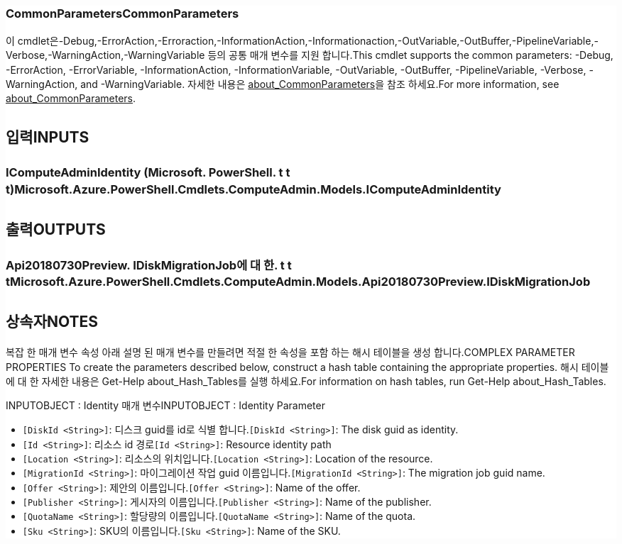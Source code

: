 ### <span data-ttu-id="17096-129">CommonParameters</span><span class="sxs-lookup"><span data-stu-id="17096-129">CommonParameters</span></span>
<span data-ttu-id="17096-130">이 cmdlet은-Debug,-ErrorAction,-Erroraction,-InformationAction,-Informationaction,-OutVariable,-OutBuffer,-PipelineVariable,-Verbose,-WarningAction,-WarningVariable 등의 공통 매개 변수를 지원 합니다.</span><span class="sxs-lookup"><span data-stu-id="17096-130">This cmdlet supports the common parameters: -Debug, -ErrorAction, -ErrorVariable, -InformationAction, -InformationVariable, -OutVariable, -OutBuffer, -PipelineVariable, -Verbose, -WarningAction, and -WarningVariable.</span></span> <span data-ttu-id="17096-131">자세한 내용은 [about_CommonParameters](http://go.microsoft.com/fwlink/?LinkID=113216)을 참조 하세요.</span><span class="sxs-lookup"><span data-stu-id="17096-131">For more information, see [about_CommonParameters](http://go.microsoft.com/fwlink/?LinkID=113216).</span></span>

## <span data-ttu-id="17096-132">입력</span><span class="sxs-lookup"><span data-stu-id="17096-132">INPUTS</span></span>

### <span data-ttu-id="17096-133">IComputeAdminIdentity (Microsoft. PowerShell. t t t)</span><span class="sxs-lookup"><span data-stu-id="17096-133">Microsoft.Azure.PowerShell.Cmdlets.ComputeAdmin.Models.IComputeAdminIdentity</span></span>

## <span data-ttu-id="17096-134">출력</span><span class="sxs-lookup"><span data-stu-id="17096-134">OUTPUTS</span></span>

### <span data-ttu-id="17096-135">Api20180730Preview. IDiskMigrationJob에 대 한. t t t</span><span class="sxs-lookup"><span data-stu-id="17096-135">Microsoft.Azure.PowerShell.Cmdlets.ComputeAdmin.Models.Api20180730Preview.IDiskMigrationJob</span></span>



## <span data-ttu-id="17096-136">상속자</span><span class="sxs-lookup"><span data-stu-id="17096-136">NOTES</span></span>

<span data-ttu-id="17096-137">복잡 한 매개 변수 속성 아래 설명 된 매개 변수를 만들려면 적절 한 속성을 포함 하는 해시 테이블을 생성 합니다.</span><span class="sxs-lookup"><span data-stu-id="17096-137">COMPLEX PARAMETER PROPERTIES To create the parameters described below, construct a hash table containing the appropriate properties.</span></span> <span data-ttu-id="17096-138">해시 테이블에 대 한 자세한 내용은 Get-Help about_Hash_Tables를 실행 하세요.</span><span class="sxs-lookup"><span data-stu-id="17096-138">For information on hash tables, run Get-Help about_Hash_Tables.</span></span>

<span data-ttu-id="17096-139">INPUTOBJECT <IComputeAdminIdentity> : Identity 매개 변수</span><span class="sxs-lookup"><span data-stu-id="17096-139">INPUTOBJECT <IComputeAdminIdentity>: Identity Parameter</span></span>
  - <span data-ttu-id="17096-140">`[DiskId <String>]`: 디스크 guid를 id로 식별 합니다.</span><span class="sxs-lookup"><span data-stu-id="17096-140">`[DiskId <String>]`: The disk guid as identity.</span></span>
  - <span data-ttu-id="17096-141">`[Id <String>]`: 리소스 id 경로</span><span class="sxs-lookup"><span data-stu-id="17096-141">`[Id <String>]`: Resource identity path</span></span>
  - <span data-ttu-id="17096-142">`[Location <String>]`: 리소스의 위치입니다.</span><span class="sxs-lookup"><span data-stu-id="17096-142">`[Location <String>]`: Location of the resource.</span></span>
  - <span data-ttu-id="17096-143">`[MigrationId <String>]`: 마이그레이션 작업 guid 이름입니다.</span><span class="sxs-lookup"><span data-stu-id="17096-143">`[MigrationId <String>]`: The migration job guid name.</span></span>
  - <span data-ttu-id="17096-144">`[Offer <String>]`: 제안의 이름입니다.</span><span class="sxs-lookup"><span data-stu-id="17096-144">`[Offer <String>]`: Name of the offer.</span></span>
  - <span data-ttu-id="17096-145">`[Publisher <String>]`: 게시자의 이름입니다.</span><span class="sxs-lookup"><span data-stu-id="17096-145">`[Publisher <String>]`: Name of the publisher.</span></span>
  - <span data-ttu-id="17096-146">`[QuotaName <String>]`: 할당량의 이름입니다.</span><span class="sxs-lookup"><span data-stu-id="17096-146">`[QuotaName <String>]`: Name of the quota.</span></span>
  - <span data-ttu-id="17096-147">`[Sku <String>]`: SKU의 이름입니다.</span><span class="sxs-lookup"><span data-stu-id="17096-147">`[Sku <String>]`: Name of the SKU.</span></span>